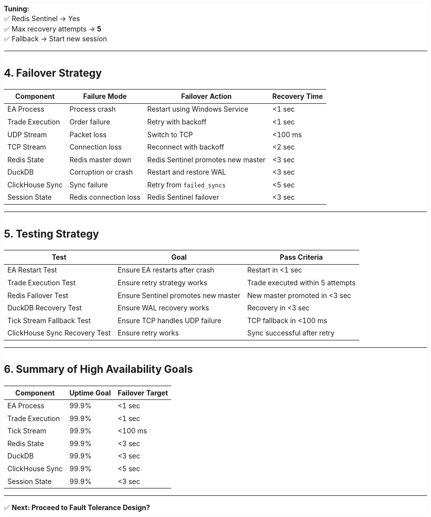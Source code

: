 **Tuning:**  
✅ Redis Sentinel → Yes  
✅ Max recovery attempts → **5**  
✅ Fallback → Start new session  

---

## **4. Failover Strategy**  
| **Component** | **Failure Mode** | **Failover Action** | **Recovery Time** |
|--------------|------------------|---------------------|------------------|
| EA Process | Process crash | Restart using Windows Service | <1 sec |
| Trade Execution | Order failure | Retry with backoff | <1 sec |
| UDP Stream | Packet loss | Switch to TCP | <100 ms |
| TCP Stream | Connection loss | Reconnect with backoff | <2 sec |
| Redis State | Redis master down | Redis Sentinel promotes new master | <3 sec |
| DuckDB | Corruption or crash | Restart and restore WAL | <3 sec |
| ClickHouse Sync | Sync failure | Retry from `failed_syncs` | <5 sec |
| Session State | Redis connection loss | Redis Sentinel failover | <3 sec |

---

## **5. Testing Strategy**
| **Test** | **Goal** | **Pass Criteria** |
|---------|----------|------------------|
| EA Restart Test | Ensure EA restarts after crash | Restart in <1 sec |
| Trade Execution Test | Ensure retry strategy works | Trade executed within 5 attempts |
| Redis Failover Test | Ensure Sentinel promotes new master | New master promoted in <3 sec |
| DuckDB Recovery Test | Ensure WAL recovery works | Recovery in <3 sec |
| Tick Stream Fallback Test | Ensure TCP handles UDP failure | TCP fallback in <100 ms |
| ClickHouse Sync Recovery Test | Ensure retry works | Sync successful after retry |

---

## **6. Summary of High Availability Goals**  
| **Component** | **Uptime Goal** | **Failover Target** |
|--------------|------------------|---------------------|
| EA Process | 99.9% | <1 sec |
| Trade Execution | 99.9% | <1 sec |
| Tick Stream | 99.9% | <100 ms |
| Redis State | 99.9% | <3 sec |
| DuckDB | 99.9% | <3 sec |
| ClickHouse Sync | 99.9% | <5 sec |
| Session State | 99.9% | <3 sec |

---

✅ **Next: Proceed to Fault Tolerance Design?**